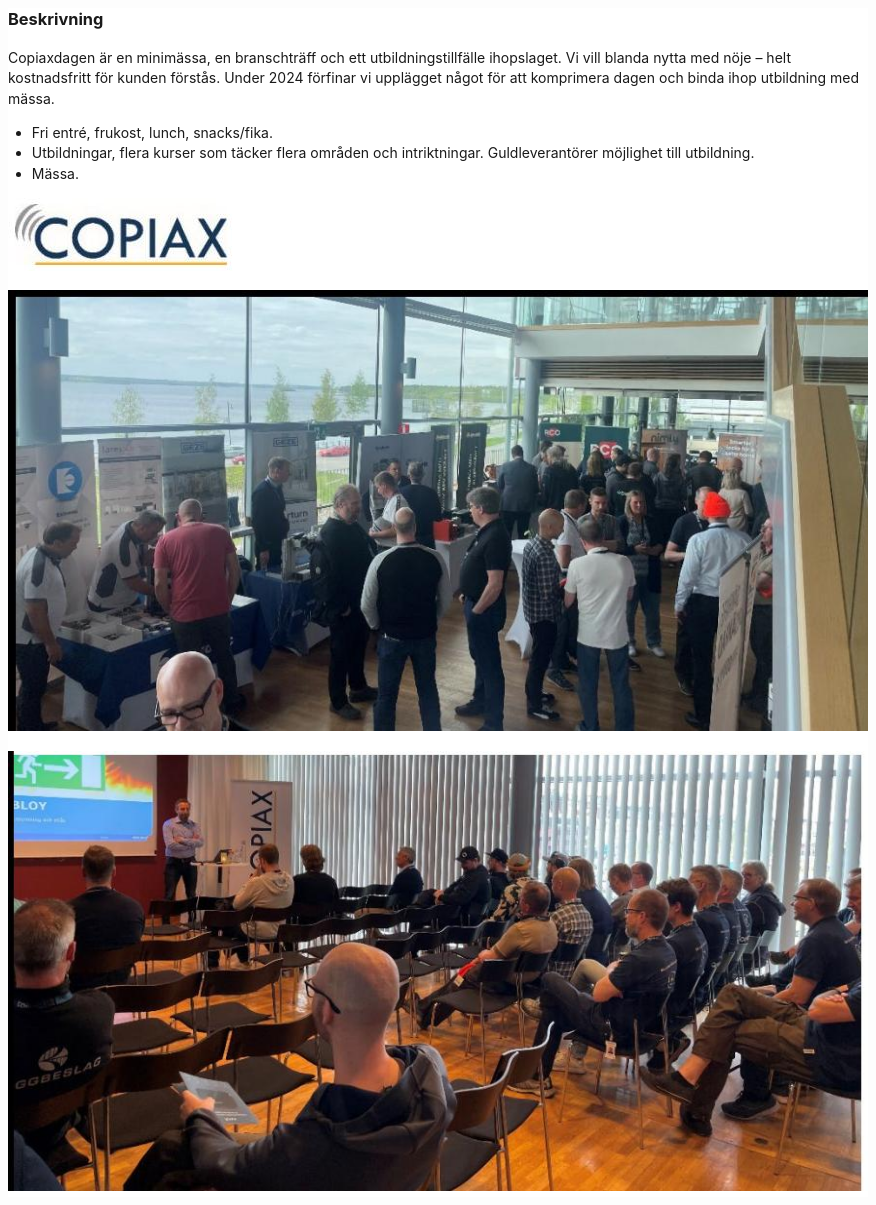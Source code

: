 ### **Beskrivning**

Copiaxdagen är en minimässa, en branschträff och ett utbildningstillfälle ihopslaget. Vi vill blanda nytta med nöje – helt kostnadsfritt för kunden förstås. Under 2024 förfinar vi upplägget något för att komprimera dagen och binda ihop utbildning med mässa.

- Fri entré, frukost, lunch, snacks/fika.
- Utbildningar, flera kurser som täcker flera områden och intriktningar. Guldleverantörer möjlighet till utbildning.
- Mässa.

![](_page_6_Picture_15.jpeg)

![](_page_7_Picture_0.jpeg)

![](_page_7_Picture_1.jpeg)